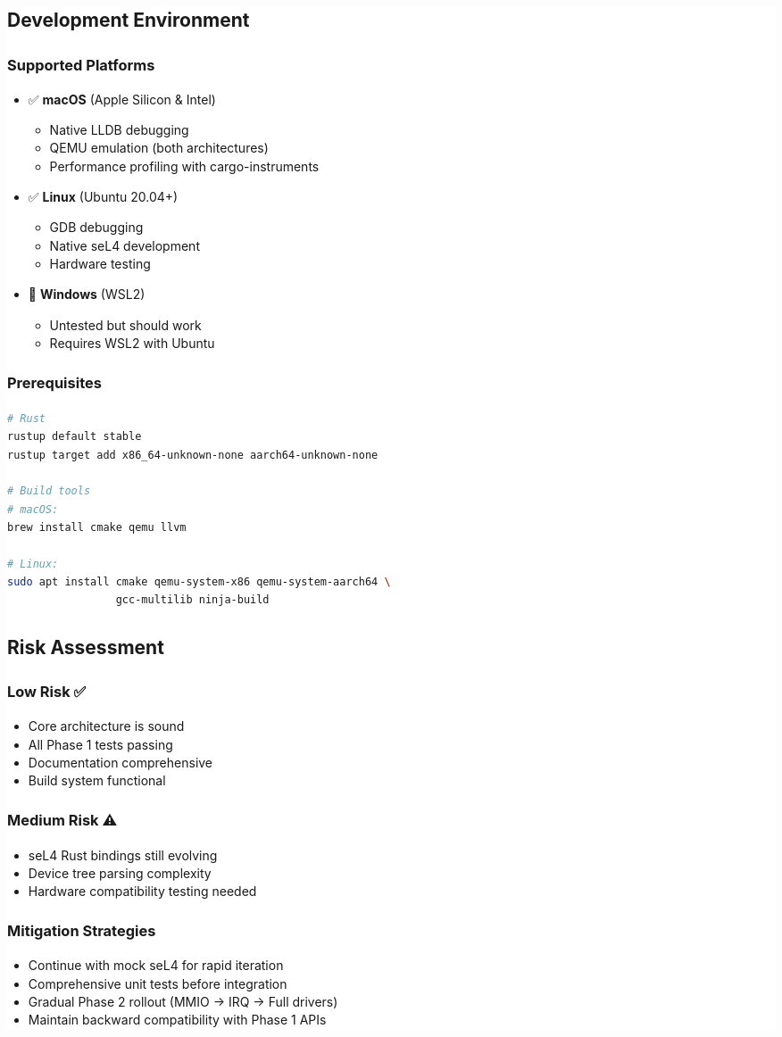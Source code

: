 ## Development Environment

### Supported Platforms

- ✅ **macOS** (Apple Silicon & Intel)
  - Native LLDB debugging
  - QEMU emulation (both architectures)
  - Performance profiling with cargo-instruments

- ✅ **Linux** (Ubuntu 20.04+)
  - GDB debugging
  - Native seL4 development
  - Hardware testing

- 🚧 **Windows** (WSL2)
  - Untested but should work
  - Requires WSL2 with Ubuntu

### Prerequisites

```bash
# Rust
rustup default stable
rustup target add x86_64-unknown-none aarch64-unknown-none

# Build tools
# macOS:
brew install cmake qemu llvm

# Linux:
sudo apt install cmake qemu-system-x86 qemu-system-aarch64 \
                 gcc-multilib ninja-build
```

## Risk Assessment

### Low Risk ✅
- Core architecture is sound
- All Phase 1 tests passing
- Documentation comprehensive
- Build system functional

### Medium Risk ⚠️
- seL4 Rust bindings still evolving
- Device tree parsing complexity
- Hardware compatibility testing needed

### Mitigation Strategies
- Continue with mock seL4 for rapid iteration
- Comprehensive unit tests before integration
- Gradual Phase 2 rollout (MMIO → IRQ → Full drivers)
- Maintain backward compatibility with Phase 1 APIs
